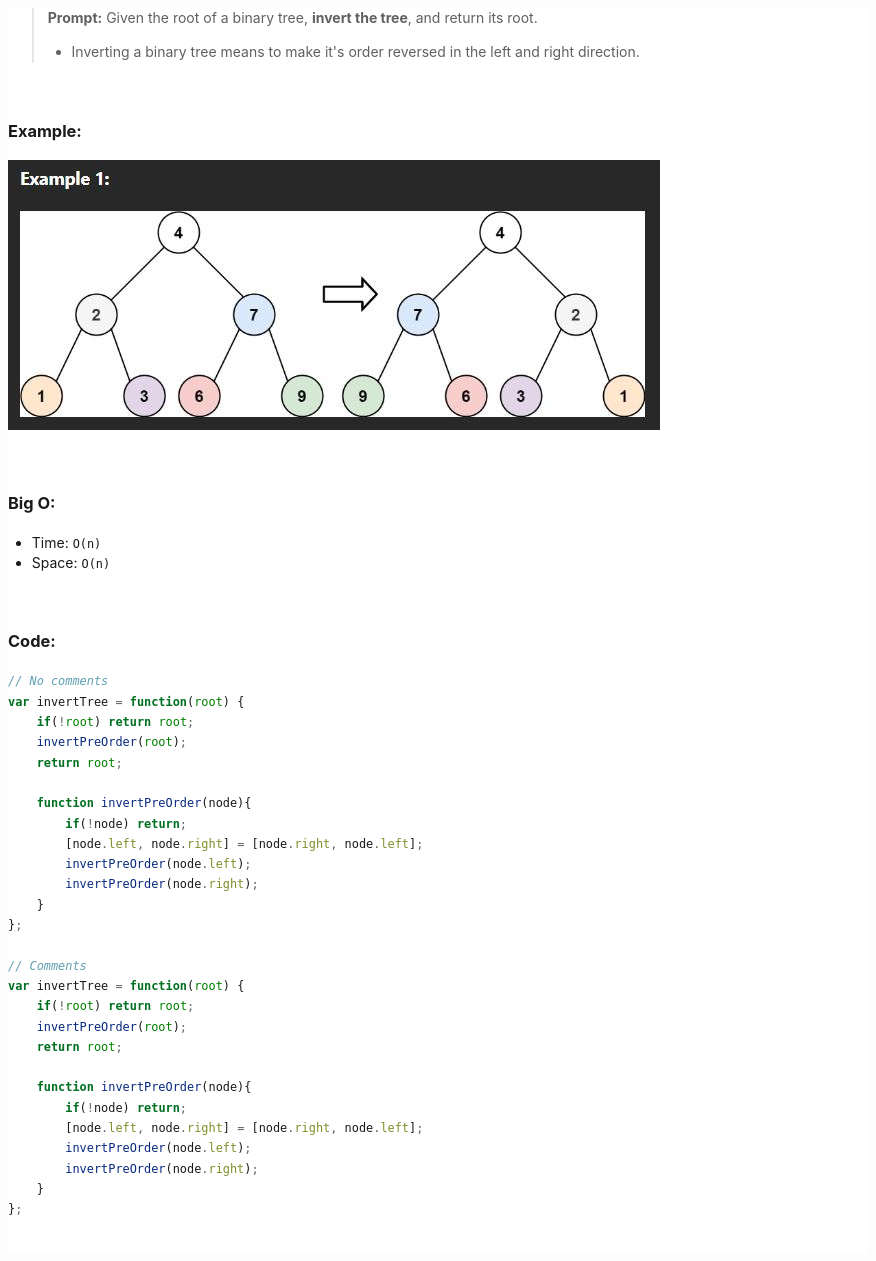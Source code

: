 > **Prompt:** Given the root of a binary tree, **invert the tree**, and return its root.
> - Inverting a binary tree means to make it's order reversed in the left and right direction.

<br>

### **Example:**

![invert](./Resources/dfs-invert.JPG)

<br>

### **Big O:**
  - Time: `O(n)`
  - Space: `O(n)`

<br>

### **Code:**

```js
// No comments
var invertTree = function(root) {
    if(!root) return root;
    invertPreOrder(root);
    return root;

    function invertPreOrder(node){
        if(!node) return;
        [node.left, node.right] = [node.right, node.left];
        invertPreOrder(node.left);
        invertPreOrder(node.right);
    }
};

// Comments
var invertTree = function(root) {
    if(!root) return root;
    invertPreOrder(root);
    return root;

    function invertPreOrder(node){
        if(!node) return;
        [node.left, node.right] = [node.right, node.left];
        invertPreOrder(node.left);
        invertPreOrder(node.right);
    }
};
```
<br>
